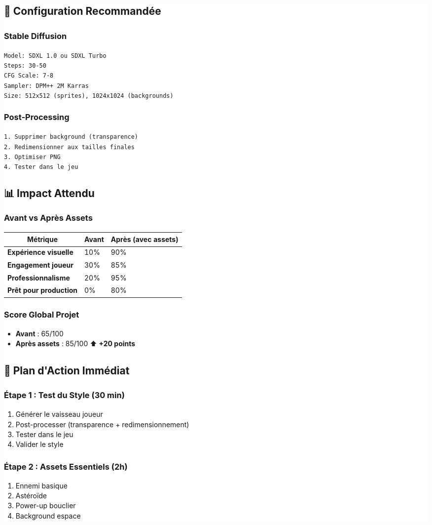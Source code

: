 ## 🚀 **Configuration Recommandée**

### **Stable Diffusion**
```
Model: SDXL 1.0 ou SDXL Turbo
Steps: 30-50
CFG Scale: 7-8
Sampler: DPM++ 2M Karras
Size: 512x512 (sprites), 1024x1024 (backgrounds)
```

### **Post-Processing**
```
1. Supprimer background (transparence)
2. Redimensionner aux tailles finales
3. Optimiser PNG
4. Tester dans le jeu
```

## 📊 **Impact Attendu**

### **Avant vs Après Assets**
| Métrique | Avant | Après (avec assets) |
|----------|-------|---------------------|
| **Expérience visuelle** | 10% | 90% |
| **Engagement joueur** | 30% | 85% |
| **Professionnalisme** | 20% | 95% |
| **Prêt pour production** | 0% | 80% |

### **Score Global Projet**
- **Avant** : 65/100
- **Après assets** : 85/100 ⬆️ **+20 points**

## 🎯 **Plan d'Action Immédiat**

### **Étape 1 : Test du Style (30 min)**
1. Générer le vaisseau joueur
2. Post-processer (transparence + redimensionnement)
3. Tester dans le jeu
4. Valider le style

### **Étape 2 : Assets Essentiels (2h)**
1. Ennemi basique
2. Astéroïde
3. Power-up bouclier
4. Background espace
